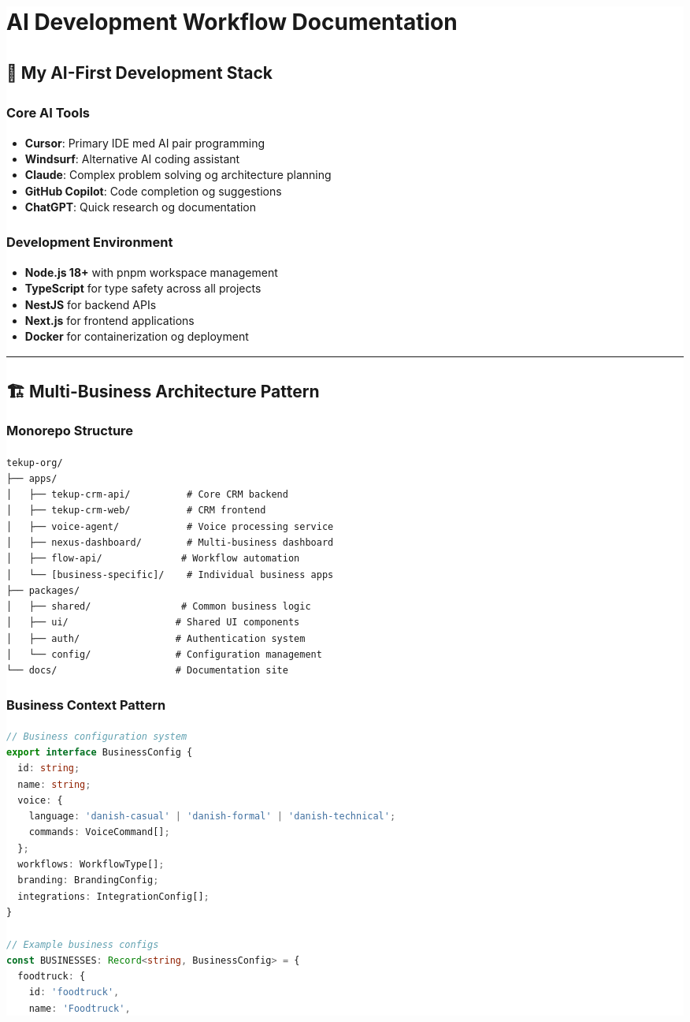 # AI Development Workflow Documentation

## 🚀 My AI-First Development Stack

### Core AI Tools
- **Cursor**: Primary IDE med AI pair programming
- **Windsurf**: Alternative AI coding assistant
- **Claude**: Complex problem solving og architecture planning
- **GitHub Copilot**: Code completion og suggestions
- **ChatGPT**: Quick research og documentation

### Development Environment
- **Node.js 18+** with pnpm workspace management
- **TypeScript** for type safety across all projects
- **NestJS** for backend APIs
- **Next.js** for frontend applications
- **Docker** for containerization og deployment

---

## 🏗️ Multi-Business Architecture Pattern

### Monorepo Structure
```
tekup-org/
├── apps/
│   ├── tekup-crm-api/          # Core CRM backend
│   ├── tekup-crm-web/          # CRM frontend
│   ├── voice-agent/            # Voice processing service
│   ├── nexus-dashboard/        # Multi-business dashboard
│   ├── flow-api/              # Workflow automation
│   └── [business-specific]/    # Individual business apps
├── packages/
│   ├── shared/                # Common business logic
│   ├── ui/                   # Shared UI components
│   ├── auth/                 # Authentication system
│   └── config/               # Configuration management
└── docs/                     # Documentation site
```

### Business Context Pattern
```typescript
// Business configuration system
export interface BusinessConfig {
  id: string;
  name: string;
  voice: {
    language: 'danish-casual' | 'danish-formal' | 'danish-technical';
    commands: VoiceCommand[];
  };
  workflows: WorkflowType[];
  branding: BrandingConfig;
  integrations: IntegrationConfig[];
}

// Example business configs
const BUSINESSES: Record<string, BusinessConfig> = {
  foodtruck: {
    id: 'foodtruck',
    name: 'Foodtruck',
```